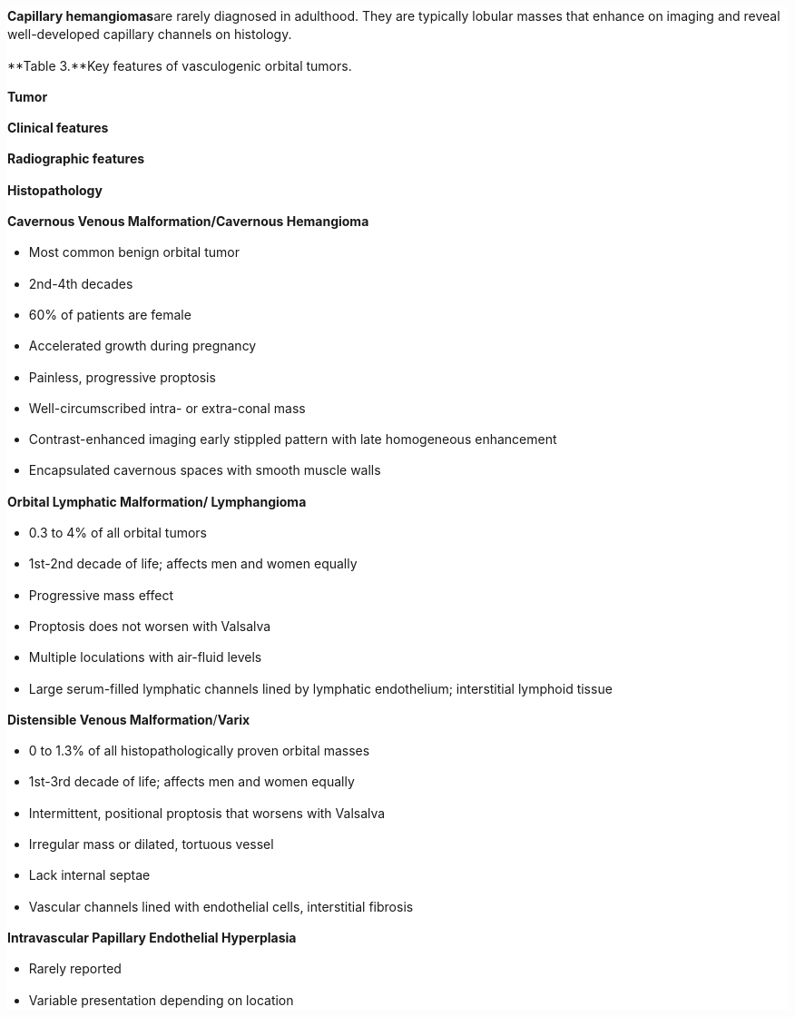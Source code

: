 **Capillary hemangiomas**are rarely diagnosed in adulthood. They are typically lobular masses that enhance on imaging and reveal well-developed capillary channels on histology.

**Table 3.**Key features of vasculogenic orbital tumors.

**Tumor**

**Clinical features**

**Radiographic features**

**Histopathology**

**Cavernous Venous Malformation/Cavernous Hemangioma**

- Most common benign orbital tumor

- 2nd-4th decades

- 60% of patients are female

- Accelerated growth during pregnancy

- Painless, progressive proptosis

- Well-circumscribed intra- or extra-conal mass

- Contrast-enhanced imaging early stippled pattern with late homogeneous enhancement

- Encapsulated cavernous spaces with smooth muscle walls

**Orbital Lymphatic Malformation/ Lymphangioma**

- 0.3 to 4% of all orbital tumors

- 1st-2nd decade of life; affects men and women equally

- Progressive mass effect

- Proptosis does not worsen with Valsalva

- Multiple loculations with air-fluid levels

- Large serum-filled lymphatic channels lined by lymphatic endothelium; interstitial lymphoid tissue

**Distensible Venous Malformation**/**Varix**

- 0 to 1.3% of all histopathologically proven orbital masses

- 1st-3rd decade of life; affects men and women equally

- Intermittent, positional proptosis that worsens with Valsalva

- Irregular mass or dilated, tortuous vessel

- Lack internal septae

- Vascular channels lined with endothelial cells, interstitial fibrosis

**Intravascular Papillary Endothelial Hyperplasia**

- Rarely reported

- Variable presentation depending on location
